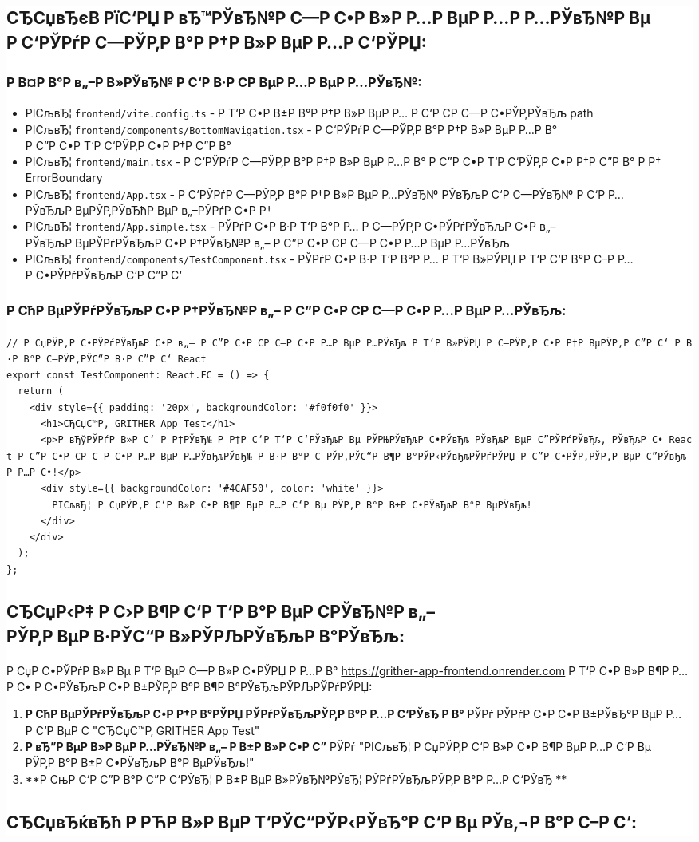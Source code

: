 ## СЂСџвЂєВ РїС‘РЏ Р вЂ™РЎвЂ№Р С—Р С•Р В»Р Р…Р ВµР Р…Р Р…РЎвЂ№Р Вµ Р С‘РЎРѓР С—РЎР‚Р В°Р Р†Р В»Р ВµР Р…Р С‘РЎРЏ:

### Р В¤Р В°Р в„–Р В»РЎвЂ№ Р С‘Р В·Р СР ВµР Р…Р ВµР Р…РЎвЂ№:
- РІСљвЂ¦ `frontend/vite.config.ts` - Р Т‘Р С•Р В±Р В°Р Р†Р В»Р ВµР Р… Р С‘Р СР С—Р С•РЎР‚РЎвЂљ path
- РІСљвЂ¦ `frontend/components/BottomNavigation.tsx` - Р С‘РЎРѓР С—РЎР‚Р В°Р Р†Р В»Р ВµР Р…Р В° Р С”Р С•Р Т‘Р С‘РЎР‚Р С•Р Р†Р С”Р В°
- РІСљвЂ¦ `frontend/main.tsx` - Р С‘РЎРѓР С—РЎР‚Р В°Р Р†Р В»Р ВµР Р…Р В° Р С”Р С•Р Т‘Р С‘РЎР‚Р С•Р Р†Р С”Р В° Р Р† ErrorBoundary
- РІСљвЂ¦ `frontend/App.tsx` - Р С‘РЎРѓР С—РЎР‚Р В°Р Р†Р В»Р ВµР Р…РЎвЂ№ РЎвЂљР С‘Р С—РЎвЂ№ Р С‘Р Р…РЎвЂљР ВµРЎР‚РЎвЂћР ВµР в„–РЎРѓР С•Р Р†
- РІСљвЂ¦ `frontend/App.simple.tsx` - РЎРѓР С•Р В·Р Т‘Р В°Р Р… Р С—РЎР‚Р С•РЎРѓРЎвЂљР С•Р в„– РЎвЂљР ВµРЎРѓРЎвЂљР С•Р Р†РЎвЂ№Р в„– Р С”Р С•Р СР С—Р С•Р Р…Р ВµР Р…РЎвЂљ
- РІСљвЂ¦ `frontend/components/TestComponent.tsx` - РЎРѓР С•Р В·Р Т‘Р В°Р Р… Р Т‘Р В»РЎРЏ Р Т‘Р С‘Р В°Р С–Р Р…Р С•РЎРѓРЎвЂљР С‘Р С”Р С‘

### Р СћР ВµРЎРѓРЎвЂљР С•Р Р†РЎвЂ№Р в„– Р С”Р С•Р СР С—Р С•Р Р…Р ВµР Р…РЎвЂљ:
```tsx
// Р СџРЎР‚Р С•РЎРѓРЎвЂљР С•Р в„– Р С”Р С•Р СР С—Р С•Р Р…Р ВµР Р…РЎвЂљ Р Т‘Р В»РЎРЏ Р С—РЎР‚Р С•Р Р†Р ВµРЎР‚Р С”Р С‘ Р В·Р В°Р С–РЎР‚РЎС“Р В·Р С”Р С‘ React
export const TestComponent: React.FC = () => {
  return (
    <div style={{ padding: '20px', backgroundColor: '#f0f0f0' }}>
      <h1>СЂСџС™Р‚ GRITHER App Test</h1>
      <p>Р вЂўРЎРѓР В»Р С‘ Р Р†РЎвЂ№ Р Р†Р С‘Р Т‘Р С‘РЎвЂљР Вµ РЎРЊРЎвЂљР С•РЎвЂљ РЎвЂљР ВµР С”РЎРѓРЎвЂљ, РЎвЂљР С• React Р С”Р С•Р СР С—Р С•Р Р…Р ВµР Р…РЎвЂљРЎвЂ№ Р В·Р В°Р С–РЎР‚РЎС“Р В¶Р В°РЎР‹РЎвЂљРЎРѓРЎРЏ Р С”Р С•РЎР‚РЎР‚Р ВµР С”РЎвЂљР Р…Р С•!</p>
      <div style={{ backgroundColor: '#4CAF50', color: 'white' }}>
        РІСљвЂ¦ Р СџРЎР‚Р С‘Р В»Р С•Р В¶Р ВµР Р…Р С‘Р Вµ РЎР‚Р В°Р В±Р С•РЎвЂљР В°Р ВµРЎвЂљ!
      </div>
    </div>
  );
};
```

## СЂСџР‹Р‡ Р С›Р В¶Р С‘Р Т‘Р В°Р ВµР СРЎвЂ№Р в„– РЎР‚Р ВµР В·РЎС“Р В»РЎРЉРЎвЂљР В°РЎвЂљ:

Р СџР С•РЎРѓР В»Р Вµ Р Т‘Р ВµР С—Р В»Р С•РЎРЏ Р Р…Р В° https://grither-app-frontend.onrender.com Р Т‘Р С•Р В»Р В¶Р Р…Р С• Р С•РЎвЂљР С•Р В±РЎР‚Р В°Р В¶Р В°РЎвЂљРЎРЉРЎРѓРЎРЏ:

1. **Р СћР ВµРЎРѓРЎвЂљР С•Р Р†Р В°РЎРЏ РЎРѓРЎвЂљРЎР‚Р В°Р Р…Р С‘РЎвЂ Р В°** РЎРѓ РЎРѓР С•Р С•Р В±РЎвЂ°Р ВµР Р…Р С‘Р ВµР С "СЂСџС™Р‚ GRITHER App Test"
2. **Р вЂ”Р ВµР В»Р ВµР Р…РЎвЂ№Р в„– Р В±Р В»Р С•Р С”** РЎРѓ "РІСљвЂ¦ Р СџРЎР‚Р С‘Р В»Р С•Р В¶Р ВµР Р…Р С‘Р Вµ РЎР‚Р В°Р В±Р С•РЎвЂљР В°Р ВµРЎвЂљ!"
3. **Р СњР С‘Р С”Р В°Р С”Р С‘РЎвЂ¦ Р В±Р ВµР В»РЎвЂ№РЎвЂ¦ РЎРѓРЎвЂљРЎР‚Р В°Р Р…Р С‘РЎвЂ **

## СЂСџвЂќвЂћ Р РЋР В»Р ВµР Т‘РЎС“РЎР‹РЎвЂ°Р С‘Р Вµ РЎв‚¬Р В°Р С–Р С‘:
